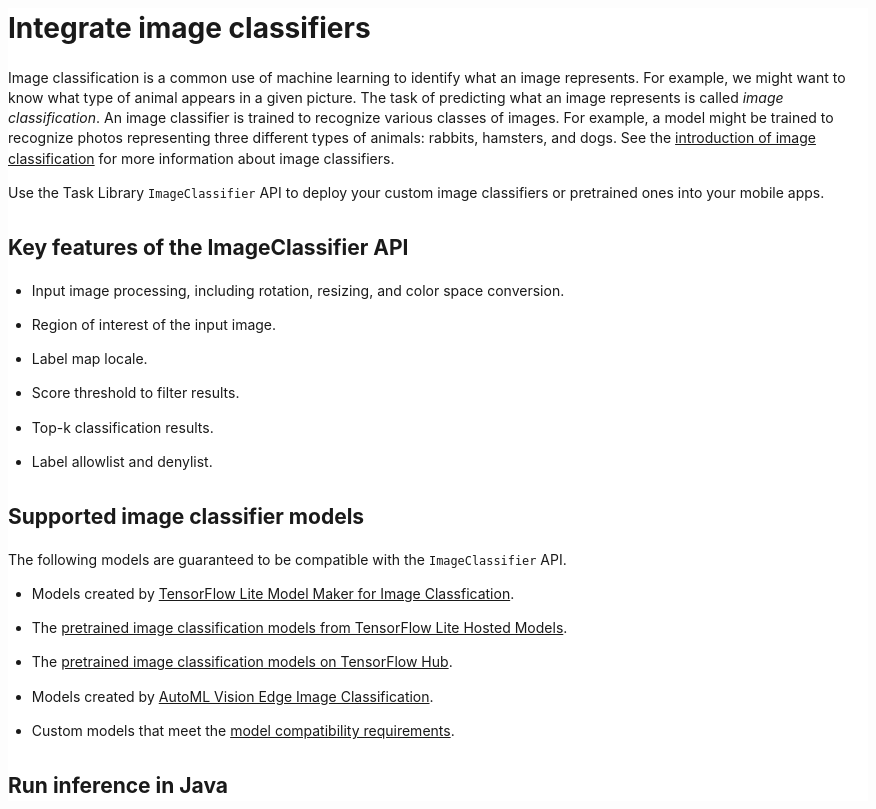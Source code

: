 # Integrate image classifiers

Image classification is a common use of machine learning to identify what an
image represents. For example, we might want to know what type of animal appears
in a given picture. The task of predicting what an image represents is called
_image classification_. An image classifier is trained to recognize various
classes of images. For example, a model might be trained to recognize photos
representing three different types of animals: rabbits, hamsters, and dogs. See
the
[introduction of image classification](../../models/image_classification/overview.md)
for more information about image classifiers.

Use the Task Library `ImageClassifier` API to deploy your custom image
classifiers or pretrained ones into your mobile apps.

## Key features of the ImageClassifier API

*   Input image processing, including rotation, resizing, and color space
    conversion.

*   Region of interest of the input image.

*   Label map locale.

*   Score threshold to filter results.

*   Top-k classification results.

*   Label allowlist and denylist.

## Supported image classifier models

The following models are guaranteed to be compatible with the `ImageClassifier`
API.

*   Models created by
    [TensorFlow Lite Model Maker for Image Classfication](https://www.tensorflow.org/lite/tutorials/model_maker_image_classification).

*   The
    [pretrained image classification models from TensorFlow Lite Hosted Models](https://www.tensorflow.org/lite/guide/hosted_models#image_classification).

*   The
    [pretrained image classification models on TensorFlow Hub](https://tfhub.dev/tensorflow/collections/lite/task-library/image-classifier/1).

*   Models created by
    [AutoML Vision Edge Image Classification](https://cloud.google.com/vision/automl/docs/edge-quickstart).

*   Custom models that meet the
    [model compatibility requirements](#model-compatibility-requirements).

## Run inference in Java
